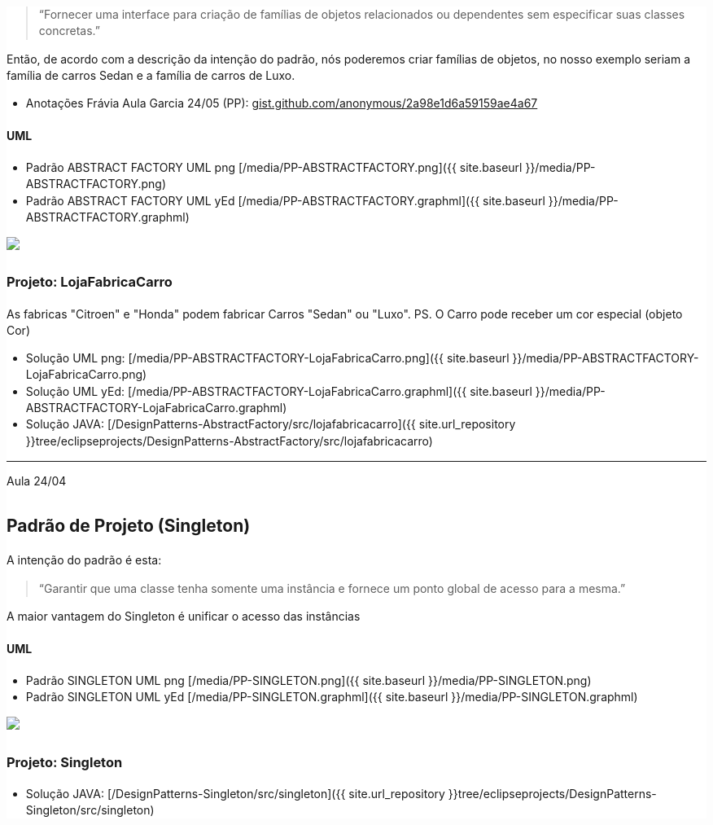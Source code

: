 > “Fornecer uma interface para criação de famílias de objetos relacionados ou dependentes sem especificar suas classes concretas.”

Então, de acordo com a descrição da intenção do padrão, nós poderemos criar famílias de objetos, no nosso exemplo seriam a família de carros Sedan e a família de carros de Luxo.

- Anotações Frávia Aula Garcia 24/05 (PP): [gist.github.com/anonymous/2a98e1d6a59159ae4a67](https://gist.github.com/anonymous/2a98e1d6a59159ae4a67)

#### UML

- Padrão ABSTRACT FACTORY UML png [/media/PP-ABSTRACTFACTORY.png]({{ site.baseurl }}/media/PP-ABSTRACTFACTORY.png)
- Padrão ABSTRACT FACTORY UML yEd [/media/PP-ABSTRACTFACTORY.graphml]({{ site.baseurl }}/media/PP-ABSTRACTFACTORY.graphml)

<img src="{{ site.baseurl }}/media/PP-ABSTRACTFACTORY.png" class="img-responsive">

### Projeto: LojaFabricaCarro

As fabricas "Citroen" e "Honda" podem fabricar Carros "Sedan" ou "Luxo". PS. O Carro pode receber um cor especial (objeto Cor)

- Solução UML png: [/media/PP-ABSTRACTFACTORY-LojaFabricaCarro.png]({{ site.baseurl }}/media/PP-ABSTRACTFACTORY-LojaFabricaCarro.png)
- Solução UML yEd: [/media/PP-ABSTRACTFACTORY-LojaFabricaCarro.graphml]({{ site.baseurl }}/media/PP-ABSTRACTFACTORY-LojaFabricaCarro.graphml)
- Solução JAVA: [/DesignPatterns-AbstractFactory/src/lojafabricacarro]({{ site.url_repository }}tree/eclipseprojects/DesignPatterns-AbstractFactory/src/lojafabricacarro)

***

<span class="label label-primary text-uppercase"><span class="glyphicon glyphicon glyphicon-star"></span> Aula 24/04</span>

## Padrão de Projeto (Singleton)

A intenção do padrão é esta:

> “Garantir que uma classe tenha somente uma instância e fornece um ponto global de acesso para a mesma.”

A maior vantagem do Singleton é unificar o acesso das instâncias

#### UML

- Padrão SINGLETON UML png [/media/PP-SINGLETON.png]({{ site.baseurl }}/media/PP-SINGLETON.png)
- Padrão SINGLETON UML yEd [/media/PP-SINGLETON.graphml]({{ site.baseurl }}/media/PP-SINGLETON.graphml)

<img src="{{ site.baseurl }}/media/PP-SINGLETON.png" class="img-responsive">

### Projeto: Singleton

- Solução JAVA: [/DesignPatterns-Singleton/src/singleton]({{ site.url_repository }}tree/eclipseprojects/DesignPatterns-Singleton/src/singleton)
